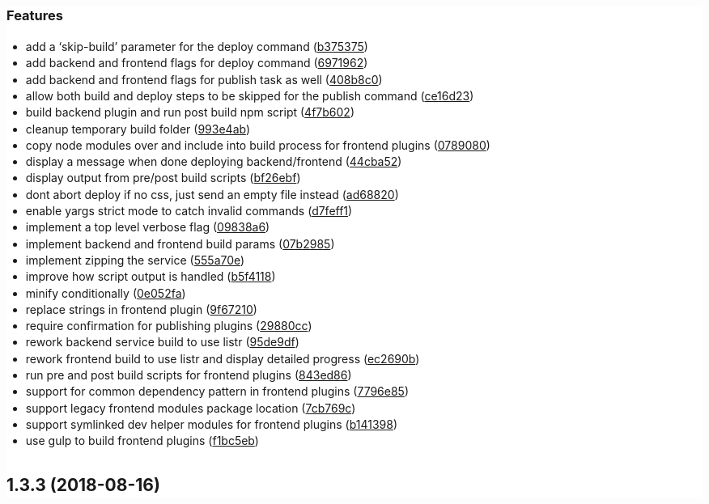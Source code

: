 
### Features

* add a ‘skip-build’ parameter for the deploy command ([b375375](https://github.com/ZengineHQ/mayan/commit/b375375))
* add backend and frontend flags for deploy command ([6971962](https://github.com/ZengineHQ/mayan/commit/6971962))
* add backend and frontend flags for publish task as well ([408b8c0](https://github.com/ZengineHQ/mayan/commit/408b8c0))
* allow both build and deploy steps to be skipped for the publish command ([ce16d23](https://github.com/ZengineHQ/mayan/commit/ce16d23))
* build backend plugin and run post build npm script ([4f7b602](https://github.com/ZengineHQ/mayan/commit/4f7b602))
* cleanup temporary build folder ([993e4ab](https://github.com/ZengineHQ/mayan/commit/993e4ab))
* copy node modules over and include into build process for frontend plugins ([0789080](https://github.com/ZengineHQ/mayan/commit/0789080))
* display a message when done deploying backend/frontend ([44cba52](https://github.com/ZengineHQ/mayan/commit/44cba52))
* display output from pre/post build scripts ([bf26ebf](https://github.com/ZengineHQ/mayan/commit/bf26ebf))
* dont abort deploy if no css, just send an empty file instead ([ad68820](https://github.com/ZengineHQ/mayan/commit/ad68820))
* enable yargs strict mode to catch invalid commands ([d7feff1](https://github.com/ZengineHQ/mayan/commit/d7feff1))
* implement a top level verbose flag ([09838a6](https://github.com/ZengineHQ/mayan/commit/09838a6))
* implement backend and frontend build params ([07b2985](https://github.com/ZengineHQ/mayan/commit/07b2985))
* implement zipping the service ([555a70e](https://github.com/ZengineHQ/mayan/commit/555a70e))
* improve how script output is handled ([b5f4118](https://github.com/ZengineHQ/mayan/commit/b5f4118))
* minify conditionally ([0e052fa](https://github.com/ZengineHQ/mayan/commit/0e052fa))
* replace strings in frontend plugin ([9f67210](https://github.com/ZengineHQ/mayan/commit/9f67210))
* require confirmation for publishing plugins ([29880cc](https://github.com/ZengineHQ/mayan/commit/29880cc))
* rework backend service build to use listr ([95de9df](https://github.com/ZengineHQ/mayan/commit/95de9df))
* rework frontend build to use listr and display detailed progress ([ec2690b](https://github.com/ZengineHQ/mayan/commit/ec2690b))
* run pre and post build scripts for frontend plugins ([843ed86](https://github.com/ZengineHQ/mayan/commit/843ed86))
* support for common dependency pattern in frontend plugins ([7796e85](https://github.com/ZengineHQ/mayan/commit/7796e85))
* support legacy frontend modules package location ([7cb769c](https://github.com/ZengineHQ/mayan/commit/7cb769c))
* support symlinked dev helper modules for frontend plugins ([b141398](https://github.com/ZengineHQ/mayan/commit/b141398))
* use gulp to build frontend plugins ([f1bc5eb](https://github.com/ZengineHQ/mayan/commit/f1bc5eb))



<a name="1.3.3"></a>
## 1.3.3 (2018-08-16)
